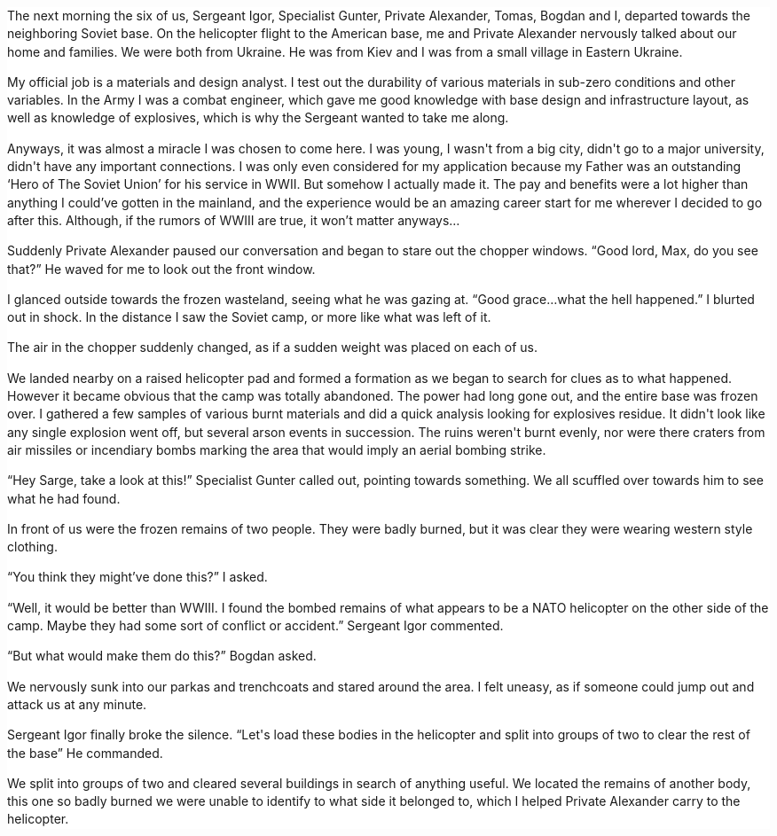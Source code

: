 The next morning the six of us, Sergeant Igor, Specialist Gunter, Private Alexander, Tomas, Bogdan and I, departed towards the neighboring Soviet base. On the helicopter flight to the American base, me and Private Alexander nervously talked about our home and families. We were both from Ukraine. He was from Kiev and I was from a small village in Eastern Ukraine. 

My official job is a materials and design analyst. I test out the durability of various materials in sub-zero conditions and other variables. In the Army I was a combat engineer, which gave me good knowledge with base design and infrastructure layout, as well as knowledge of explosives, which is why the Sergeant wanted to take me along.

Anyways, it was almost a miracle I was chosen to come here. I was young, I wasn't from a big city, didn't go to a major university, didn't have any important connections. I was only even considered for my application because my Father was an outstanding ‘Hero of The Soviet Union’ for his service in WWII. But somehow I actually made it. The pay and benefits were a lot higher than anything I could’ve gotten in the mainland, and the experience would be an amazing career start for me wherever I decided to go after this. Although, if the rumors of WWIII are true, it won’t matter anyways…

Suddenly Private Alexander paused our conversation and began to stare out the chopper windows. “Good lord, Max, do you see that?” He waved for me to look out the front window. 

I glanced outside towards the frozen wasteland, seeing what he was gazing at. “Good grace…what the hell happened.” I blurted out in shock. In the distance I saw the Soviet camp, or more like what was left of it. 

The air in the chopper suddenly changed, as if a sudden weight was placed on each of us.

We landed nearby on a raised helicopter pad and formed a formation as we began to search for clues as to what happened. However it became obvious that the camp was totally abandoned. The power had long gone out, and the entire base was frozen over. I gathered a few samples of various burnt materials and did a quick analysis looking for explosives residue. It didn't look like any single explosion went off, but several arson events in succession. The ruins weren't burnt evenly, nor were there craters from air missiles or incendiary bombs marking the area that would imply an aerial bombing strike.

“Hey Sarge, take a look at this!” Specialist Gunter called out, pointing towards something. We all scuffled over towards him to see what he had found.

In front of us were the frozen remains of two people. They were badly burned, but it was clear they were wearing western style clothing. 

“You think they might’ve done this?” I asked.

“Well, it would be better than WWIII. I found the bombed remains of what appears to be a NATO helicopter on the other side of the camp. Maybe they had some sort of conflict or accident.” Sergeant Igor commented.

“But what would make them do this?” Bogdan asked.

We nervously sunk into our parkas and trenchcoats and stared around the area. I felt uneasy, as if someone could jump out and attack us at any minute.

Sergeant Igor finally broke the silence. “Let's load these bodies in the helicopter and split into groups of two to clear the rest of the base” He commanded. 

We split into groups of two and cleared several buildings in search of anything useful. We located the remains of another body, this one so badly burned we were unable to identify to what side it belonged to, which I helped Private Alexander carry to the helicopter. 

